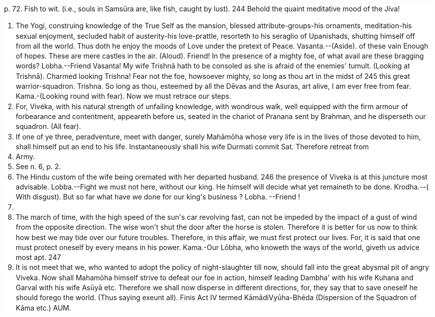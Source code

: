 p. 72. 
Fish to wit. (i.e., souls in Samsūra are, like fish, 
caught by lust). 
244 
Behold the quaint meditative mood of the Jiva! 
1.  The Yogi, construing knowledge of the True Self as the mansion, blessed attribute-groups-his ornaments, meditation-his sexual enjoyment, secluded habit of austerity-his love-prattle, resorteth to his seraglio of Upanishads, shutting 
himself off from all the world. Thus 
doth he enjoy the moods of Love under the pretext of Peace. 
Vasanta.--(Aside). 
of these vain 
Enough of 
hopes. These are mere castles in the air. 
(Aloud). Friend! In the presence of a mighty foe, of what avail are these bragging words? 
Lobha.--Friend Vasanta! My wife Trishnā hath to be consoled as she is afraid of the 
enemies' tumult. 
(Looking at Trishnā). Charmed looking Trishna! Fear not the foe, howsoever mighty, so long as thou art in the midst of 
245 
this great warrior-squadron. 
Trishna. So long as thou, esteemed by all the Dēvas and the Asuras, art alive, I am ever free from fear. 
Kama.-(Looking round with fear). Now we 
must retrace our steps. 
1.  For, Vivéka, with his natural strength of unfailing knowledge, with wondrous walk, well equipped with the firm armour of forbearance and contentment, appeareth before us, seated in the chariot of Pranana sent by Brahman, and he disperseth our squadron. 
(All fear). 
1.  If one of ye three, 
peradventure, 
meet with danger, surely Mahāmōha whose very life is in the lives of those devoted to him, shall himself put an end to his life. Instantaneously shall his wife Durmati commit Sat. Therefore retreat from 
1. Army. 
2. See n. 6, p. 2. 
3. The Hindu custom of the wife being oremated 
with her departed husband. 
246 
the presence of Viveka is at this juncture most advisable. 
Lobba.--Fight we must not here, without our 
king. He himself will decide what yet remaineth to be done. 
Krodha.--( With disgust). But so far what have 
we done for our king's business ? 
Lobha. --Friend ! 
1. 
2.  The march of time, with the high speed of the sun's car revolving fast, can not be impeded by the impact of a gust of wind from the opposite direction. The wise won't shut the door after the horse 
is stolen. Therefore it is better for us now to think how best we may tide over our future troubles. 
Therefore, in this affair, we must first protect our lives. For, it is said that one must protect oneself by every means in his power. 
Kama.-Our Lōbha, who knoweth the ways of 
the world, giveth us advice most apt. 
247 
1.  It is not meet that we, who wanted to adopt the policy of night-slaughter till now, should fall into the great abysmal pit of angry Viveka. Now shall Mahamōha himself strive to defeat our foe in 
action, himself leading Dambha' with his wife Kuhana and Garval with his wife Asūyā etc. 
Therefore we shall now disperse in different directions, for, they say that to save oneself he should forego the world. 
(Thus saying exeunt all). 
Finis Act IV termed KāmādiVyūha-Bhēda (Dispersion of the Squadron of Kāma etc.) 
AUM. 